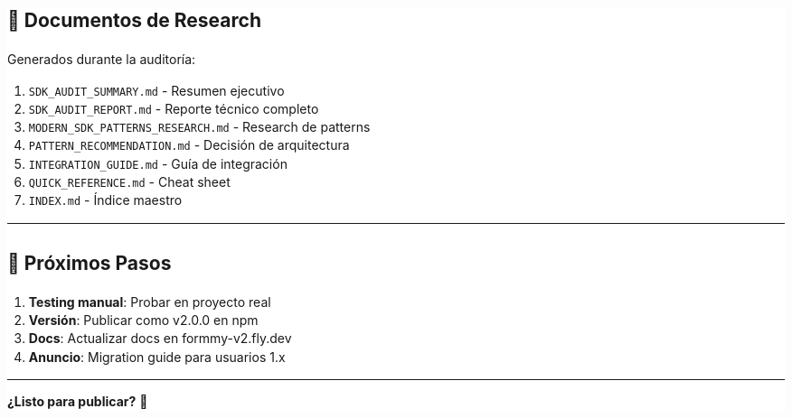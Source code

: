 
## 📝 Documentos de Research

Generados durante la auditoría:

1. `SDK_AUDIT_SUMMARY.md` - Resumen ejecutivo
2. `SDK_AUDIT_REPORT.md` - Reporte técnico completo
3. `MODERN_SDK_PATTERNS_RESEARCH.md` - Research de patterns
4. `PATTERN_RECOMMENDATION.md` - Decisión de arquitectura
5. `INTEGRATION_GUIDE.md` - Guía de integración
6. `QUICK_REFERENCE.md` - Cheat sheet
7. `INDEX.md` - Índice maestro

---

## 🎯 Próximos Pasos

1. **Testing manual**: Probar en proyecto real
2. **Versión**: Publicar como v2.0.0 en npm
3. **Docs**: Actualizar docs en formmy-v2.fly.dev
4. **Anuncio**: Migration guide para usuarios 1.x

---

**¿Listo para publicar?** 🚀
